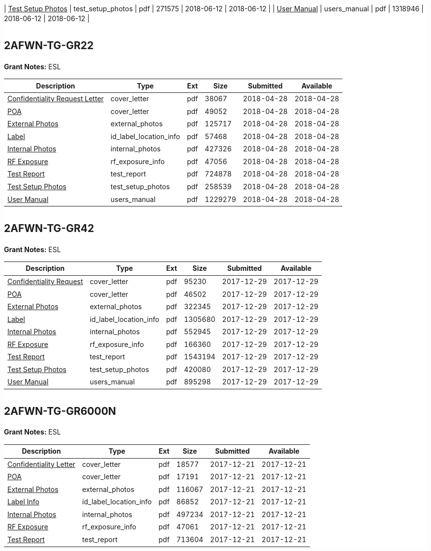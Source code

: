 | [Test Setup Photos](2AFWN-ST-GR4300N/8554e583b461e097cd79ca909decebe0/3884639.pdf) | test_setup_photos | pdf | 271575 | 2018-06-12 | 2018-06-12 |
| [User Manual](2AFWN-ST-GR4300N/8554e583b461e097cd79ca909decebe0/3884640.pdf) | users_manual | pdf | 1318946 | 2018-06-12 | 2018-06-12 |
## 2AFWN-TG-GR22
**Grant Notes:** ESL

| Description | Type | Ext | Size | Submitted | Available |
| ----------- | ---- | --- | ---- | --------- | --------- |
| [Confidentiality Request Letter](2AFWN-TG-GR22/993cb3ae2580e86b3b503c49356d08e2/3833040.pdf) | cover_letter | pdf | 38067 | 2018-04-28 | 2018-04-28 |
| [POA](2AFWN-TG-GR22/993cb3ae2580e86b3b503c49356d08e2/3833046.pdf) | cover_letter | pdf | 49052 | 2018-04-28 | 2018-04-28 |
| [External Photos](2AFWN-TG-GR22/993cb3ae2580e86b3b503c49356d08e2/3833042.pdf) | external_photos | pdf | 125717 | 2018-04-28 | 2018-04-28 |
| [Label](2AFWN-TG-GR22/993cb3ae2580e86b3b503c49356d08e2/3833045.pdf) | id_label_location_info | pdf | 57468 | 2018-04-28 | 2018-04-28 |
| [Internal Photos](2AFWN-TG-GR22/993cb3ae2580e86b3b503c49356d08e2/3833044.pdf) | internal_photos | pdf | 427326 | 2018-04-28 | 2018-04-28 |
| [RF Exposure](2AFWN-TG-GR22/993cb3ae2580e86b3b503c49356d08e2/3833043.pdf) | rf_exposure_info | pdf | 47056 | 2018-04-28 | 2018-04-28 |
| [Test Report](2AFWN-TG-GR22/993cb3ae2580e86b3b503c49356d08e2/3833041.pdf) | test_report | pdf | 724878 | 2018-04-28 | 2018-04-28 |
| [Test Setup Photos](2AFWN-TG-GR22/993cb3ae2580e86b3b503c49356d08e2/3833047.pdf) | test_setup_photos | pdf | 258539 | 2018-04-28 | 2018-04-28 |
| [User Manual](2AFWN-TG-GR22/993cb3ae2580e86b3b503c49356d08e2/3833048.pdf) | users_manual | pdf | 1229279 | 2018-04-28 | 2018-04-28 |
## 2AFWN-TG-GR42
**Grant Notes:** ESL

| Description | Type | Ext | Size | Submitted | Available |
| ----------- | ---- | --- | ---- | --------- | --------- |
| [Confidentiality Request](2AFWN-TG-GR42/4f3413e56e46cb6ff4c0d77255e3a6af/3698569.pdf) | cover_letter | pdf | 95230 | 2017-12-29 | 2017-12-29 |
| [POA](2AFWN-TG-GR42/4f3413e56e46cb6ff4c0d77255e3a6af/3698574.pdf) | cover_letter | pdf | 46502 | 2017-12-29 | 2017-12-29 |
| [External Photos](2AFWN-TG-GR42/4f3413e56e46cb6ff4c0d77255e3a6af/3698571.pdf) | external_photos | pdf | 322345 | 2017-12-29 | 2017-12-29 |
| [Label](2AFWN-TG-GR42/4f3413e56e46cb6ff4c0d77255e3a6af/3698573.pdf) | id_label_location_info | pdf | 1305680 | 2017-12-29 | 2017-12-29 |
| [Internal Photos](2AFWN-TG-GR42/4f3413e56e46cb6ff4c0d77255e3a6af/3698572.pdf) | internal_photos | pdf | 552945 | 2017-12-29 | 2017-12-29 |
| [RF Exposure](2AFWN-TG-GR42/4f3413e56e46cb6ff4c0d77255e3a6af/3698575.pdf) | rf_exposure_info | pdf | 166360 | 2017-12-29 | 2017-12-29 |
| [Test Report](2AFWN-TG-GR42/4f3413e56e46cb6ff4c0d77255e3a6af/3698570.pdf) | test_report | pdf | 1543194 | 2017-12-29 | 2017-12-29 |
| [Test Setup Photos](2AFWN-TG-GR42/4f3413e56e46cb6ff4c0d77255e3a6af/3698576.pdf) | test_setup_photos | pdf | 420080 | 2017-12-29 | 2017-12-29 |
| [User Manual](2AFWN-TG-GR42/4f3413e56e46cb6ff4c0d77255e3a6af/3698577.pdf) | users_manual | pdf | 895298 | 2017-12-29 | 2017-12-29 |
## 2AFWN-TG-GR6000N
**Grant Notes:** ESL

| Description | Type | Ext | Size | Submitted | Available |
| ----------- | ---- | --- | ---- | --------- | --------- |
| [Confidentiality Letter](2AFWN-TG-GR6000N/b6617493df141d3bbaf195ce01cab1e0/3688023.pdf) | cover_letter | pdf | 18577 | 2017-12-21 | 2017-12-21 |
| [POA](2AFWN-TG-GR6000N/b6617493df141d3bbaf195ce01cab1e0/3688028.pdf) | cover_letter | pdf | 17191 | 2017-12-21 | 2017-12-21 |
| [External Photos](2AFWN-TG-GR6000N/b6617493df141d3bbaf195ce01cab1e0/3688025.pdf) | external_photos | pdf | 116067 | 2017-12-21 | 2017-12-21 |
| [Label Info](2AFWN-TG-GR6000N/b6617493df141d3bbaf195ce01cab1e0/3688027.pdf) | id_label_location_info | pdf | 86852 | 2017-12-21 | 2017-12-21 |
| [Internal Photos](2AFWN-TG-GR6000N/b6617493df141d3bbaf195ce01cab1e0/3688026.pdf) | internal_photos | pdf | 497234 | 2017-12-21 | 2017-12-21 |
| [RF Exposure](2AFWN-TG-GR6000N/b6617493df141d3bbaf195ce01cab1e0/3688029.pdf) | rf_exposure_info | pdf | 47061 | 2017-12-21 | 2017-12-21 |
| [Test Report](2AFWN-TG-GR6000N/b6617493df141d3bbaf195ce01cab1e0/3688024.pdf) | test_report | pdf | 713604 | 2017-12-21 | 2017-12-21 |